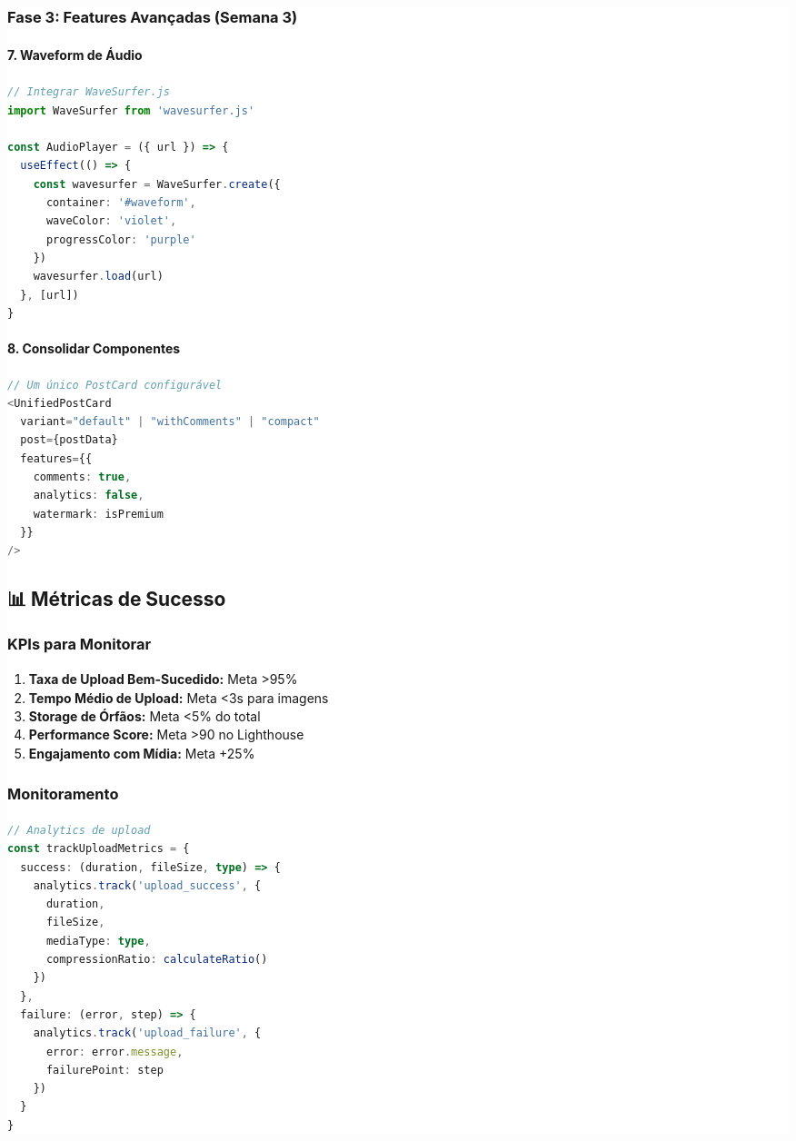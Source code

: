 ### Fase 3: Features Avançadas (Semana 3)

#### 7. Waveform de Áudio
```typescript
// Integrar WaveSurfer.js
import WaveSurfer from 'wavesurfer.js'

const AudioPlayer = ({ url }) => {
  useEffect(() => {
    const wavesurfer = WaveSurfer.create({
      container: '#waveform',
      waveColor: 'violet',
      progressColor: 'purple'
    })
    wavesurfer.load(url)
  }, [url])
}
```

#### 8. Consolidar Componentes
```typescript
// Um único PostCard configurável
<UnifiedPostCard
  variant="default" | "withComments" | "compact"
  post={postData}
  features={{
    comments: true,
    analytics: false,
    watermark: isPremium
  }}
/>
```

## 📊 Métricas de Sucesso

### KPIs para Monitorar
1. **Taxa de Upload Bem-Sucedido:** Meta >95%
2. **Tempo Médio de Upload:** Meta <3s para imagens
3. **Storage de Órfãos:** Meta <5% do total
4. **Performance Score:** Meta >90 no Lighthouse
5. **Engajamento com Mídia:** Meta +25%

### Monitoramento
```typescript
// Analytics de upload
const trackUploadMetrics = {
  success: (duration, fileSize, type) => {
    analytics.track('upload_success', {
      duration,
      fileSize,
      mediaType: type,
      compressionRatio: calculateRatio()
    })
  },
  failure: (error, step) => {
    analytics.track('upload_failure', {
      error: error.message,
      failurePoint: step
    })
  }
}
```
